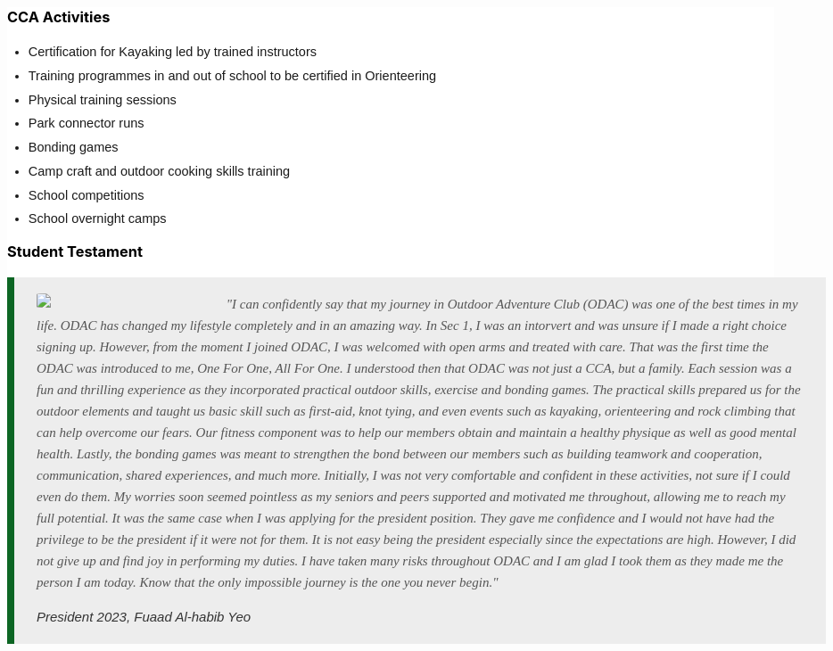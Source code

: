 </tbody>
</table>

<h3 style="margin-top:10px;font-weight: bold;color:#000000">CCA Activities</h3>

<ul style="margin-top:5px">
	<li style="font-size:14.5px; line-height:1.5 ;margin-top:5px; font-family:sans-serif;"> Certification for Kayaking led by trained instructors</li>
<li style="font-size:14.5px; line-height:1.5 ;margin-top:5px; font-family:sans-serif;"> Training programmes in and out of school to be certified in Orienteering</li>
<li style="font-size:14.5px; line-height:1.5 ;margin-top:5px; font-family:sans-serif;"> Physical training sessions</li>
	<li style="font-size:14.5px; line-height:1.5 ;margin-top:5px; font-family:sans-serif;"> Park connector runs</li>
<li style="font-size:14.5px; line-height:1.5 ;margin-top:5px; font-family:sans-serif;">	Bonding games</li>
	<li style="font-size:14.5px; line-height:1.5 ;margin-top:5px; font-family:sans-serif;"> Camp craft and outdoor cooking skills training</li>
<li style="font-size:14.5px; line-height:1.5 ;margin-top:5px; font-family:sans-serif;"> School competitions</li>
	<li style="font-size:14.5px; line-height:1.5 ;margin-top:5px; font-family:sans-serif;"> School overnight camps</li>
	</ul>
	
<h3 style="margin-top:10px;font-weight: bold;color:#000000">Student Testament</h3>

<blockquote style="font-size: 15px;width:100%;margin:50px auto;margin-top:5px;font-family:serif;font-style:italic;color: #555555;padding:1.2em 25px 1.2em 25px;border-left:8px solid #0C6523;line-height:1.6;position: relative;background:#EDEDED;">
<img align="left" src="https://raw.githubusercontent.com/isomerpages/moe-peihwasec/staging/images/CCA/odactestimonial01.png" style="width: 23%; border-radius: 7%;  margin-right:15px;">
	"I can confidently say that my journey in Outdoor Adventure Club (ODAC) was one of the best times in my life. ODAC has changed my lifestyle completely and in an amazing way. In Sec 1, I was an intorvert and was unsure if I made a right choice signing up. However, from the moment I joined ODAC, I was welcomed with open arms and treated with care. That was the first time the ODAC was introduced to me, One For One, All For One. I understood then that ODAC was not just a CCA, but a family. Each session was a fun and thrilling experience as they incorporated practical outdoor skills, exercise and bonding games. The practical skills prepared us for the outdoor elements and taught us basic skill such as first-aid, knot tying, and even events such as kayaking, orienteering and rock climbing that can help overcome our fears. Our fitness component was to help our members obtain and maintain a healthy physique as well as good mental health. Lastly, the bonding games was meant to strengthen the bond between our members such as building teamwork and cooperation, communication, shared experiences, and much more. Initially, I was not very comfortable and confident in these activities, not sure if I could even do them. My worries soon seemed pointless as my seniors and peers supported and motivated me throughout, allowing me to reach my full potential. It was the same case when I was applying for the president position. They gave me confidence and I would not have had the privilege to be the president if it were not for them. It is not easy being the president especially since the expectations are high. However, I did not give up and find joy in performing my duties. I have taken many risks throughout ODAC and I am glad I took them as they made me the person I am today. Know that the only impossible journey is the one you never begin."
  <span style="display:block; color:#333333; margin-top:1em;font-size:15px;font-family:sans-serif;"><em style="font-family:sans-serif;">President 2023, Fuaad Al-habib Yeo</em></span>
	</blockquote> 
